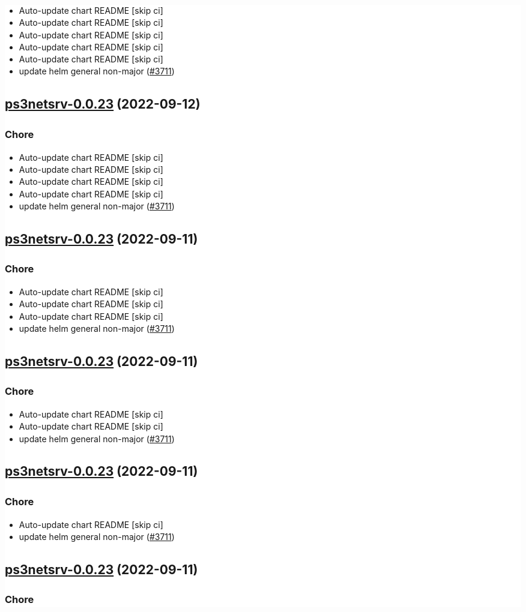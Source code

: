 - Auto-update chart README [skip ci]
- Auto-update chart README [skip ci]
- Auto-update chart README [skip ci]
- Auto-update chart README [skip ci]
- Auto-update chart README [skip ci]
- update helm general non-major ([#3711](https://github.com/truecharts/charts/issues/3711))

## [ps3netsrv-0.0.23](https://github.com/truecharts/charts/compare/ps3netsrv-0.0.22...ps3netsrv-0.0.23) (2022-09-12)

### Chore

- Auto-update chart README [skip ci]
- Auto-update chart README [skip ci]
- Auto-update chart README [skip ci]
- Auto-update chart README [skip ci]
- update helm general non-major ([#3711](https://github.com/truecharts/charts/issues/3711))

## [ps3netsrv-0.0.23](https://github.com/truecharts/charts/compare/ps3netsrv-0.0.22...ps3netsrv-0.0.23) (2022-09-11)

### Chore

- Auto-update chart README [skip ci]
- Auto-update chart README [skip ci]
- Auto-update chart README [skip ci]
- update helm general non-major ([#3711](https://github.com/truecharts/charts/issues/3711))

## [ps3netsrv-0.0.23](https://github.com/truecharts/charts/compare/ps3netsrv-0.0.22...ps3netsrv-0.0.23) (2022-09-11)

### Chore

- Auto-update chart README [skip ci]
- Auto-update chart README [skip ci]
- update helm general non-major ([#3711](https://github.com/truecharts/charts/issues/3711))

## [ps3netsrv-0.0.23](https://github.com/truecharts/charts/compare/ps3netsrv-0.0.22...ps3netsrv-0.0.23) (2022-09-11)

### Chore

- Auto-update chart README [skip ci]
- update helm general non-major ([#3711](https://github.com/truecharts/charts/issues/3711))

## [ps3netsrv-0.0.23](https://github.com/truecharts/charts/compare/ps3netsrv-0.0.22...ps3netsrv-0.0.23) (2022-09-11)

### Chore
